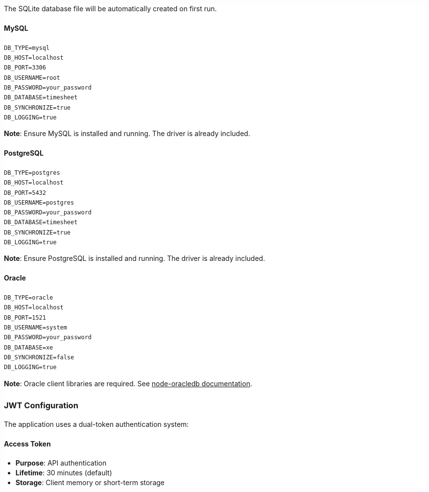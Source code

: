 The SQLite database file will be automatically created on first run.

#### MySQL

```env
DB_TYPE=mysql
DB_HOST=localhost
DB_PORT=3306
DB_USERNAME=root
DB_PASSWORD=your_password
DB_DATABASE=timesheet
DB_SYNCHRONIZE=true
DB_LOGGING=true
```

**Note**: Ensure MySQL is installed and running. The driver is already included.

#### PostgreSQL

```env
DB_TYPE=postgres
DB_HOST=localhost
DB_PORT=5432
DB_USERNAME=postgres
DB_PASSWORD=your_password
DB_DATABASE=timesheet
DB_SYNCHRONIZE=true
DB_LOGGING=true
```

**Note**: Ensure PostgreSQL is installed and running. The driver is already included.

#### Oracle

```env
DB_TYPE=oracle
DB_HOST=localhost
DB_PORT=1521
DB_USERNAME=system
DB_PASSWORD=your_password
DB_DATABASE=xe
DB_SYNCHRONIZE=false
DB_LOGGING=true
```

**Note**: Oracle client libraries are required. See
[node-oracledb documentation](https://node-oracledb.readthedocs.io/).

### JWT Configuration

The application uses a dual-token authentication system:

#### Access Token

- **Purpose**: API authentication
- **Lifetime**: 30 minutes (default)
- **Storage**: Client memory or short-term storage
